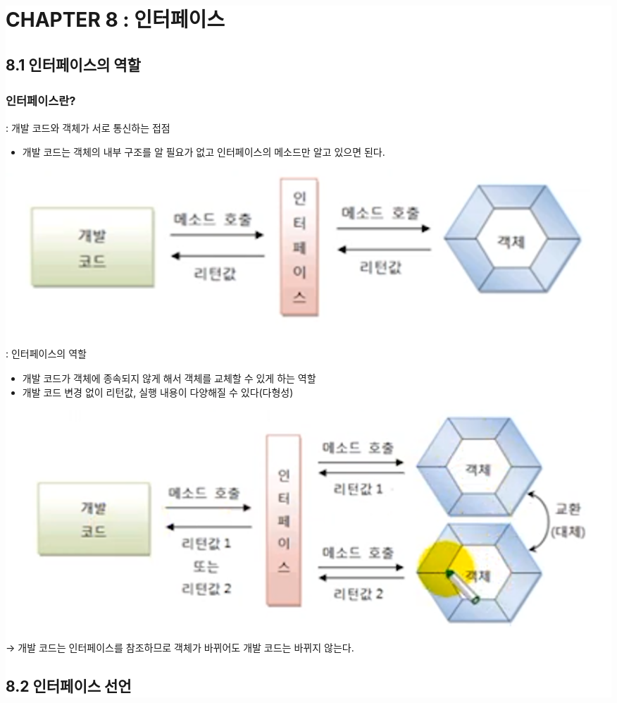 # CHAPTER 8 : 인터페이스

## 8.1 인터페이스의 역할

### 인터페이스란?

: 개발 코드와 객체가 서로 통신하는 접점

- 개발 코드는 객체의 내부 구조를 알 필요가 없고 인터페이스의 메소드만 알고 있으면 된다.

![Untitled](CHAPTER%208%20%206e104/Untitled.png)

: 인터페이스의 역할

- 개발 코드가 객체에 종속되지 않게 해서 객체를 교체할 수 있게 하는 역할
- 개발 코드 변경 없이 리턴값, 실행 내용이 다양해질 수 있다(다형성)

![Untitled](CHAPTER%208%20%206e104/Untitled%201.png)

→ 개발 코드는 인터페이스를 참조하므로 객체가 바뀌어도 개발 코드는 바뀌지 않는다.

## 8.2 인터페이스 선언
